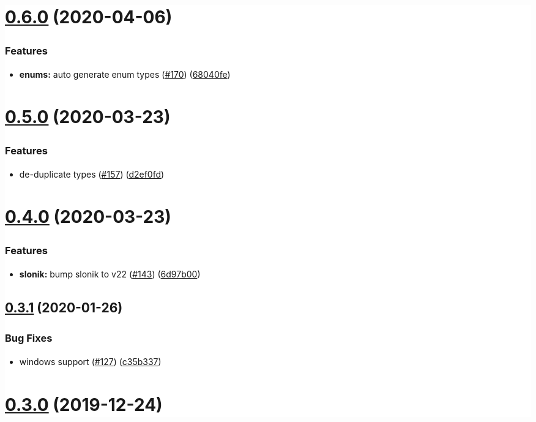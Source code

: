 

# [0.6.0](https://github.com/mmkal/slonik-tools/compare/@slonik/typegen@0.5.0...@slonik/typegen@0.6.0) (2020-04-06)


### Features

* **enums:** auto generate enum types ([#170](https://github.com/mmkal/slonik-tools/issues/170)) ([68040fe](https://github.com/mmkal/slonik-tools/commit/68040fe72f94acd1cb7c8e4672f0c8167cfa77fe))






# [0.5.0](https://github.com/mmkal/slonik-tools/compare/@slonik/typegen@0.4.0...@slonik/typegen@0.5.0) (2020-03-23)


### Features

* de-duplicate types ([#157](https://github.com/mmkal/slonik-tools/issues/157)) ([d2ef0fd](https://github.com/mmkal/slonik-tools/commit/d2ef0fd9da3f23a9e906b0c4ead3bd7af78d92e8))





# [0.4.0](https://github.com/mmkal/slonik-tools/compare/@slonik/typegen@0.3.1...@slonik/typegen@0.4.0) (2020-03-23)


### Features

* **slonik:** bump slonik to v22 ([#143](https://github.com/mmkal/slonik-tools/issues/143)) ([6d97b00](https://github.com/mmkal/slonik-tools/commit/6d97b00fd15b98d66d400d50b12979bab0e63d87))






## [0.3.1](https://github.com/mmkal/slonik-tools/compare/@slonik/typegen@0.3.0...@slonik/typegen@0.3.1) (2020-01-26)


### Bug Fixes

* windows support ([#127](https://github.com/mmkal/slonik-tools/issues/127)) ([c35b337](https://github.com/mmkal/slonik-tools/commit/c35b3371abd2be88c31e3cee4b02c8cddfe625f1))






# [0.3.0](https://github.com/mmkal/slonik-tools/compare/@slonik/typegen@0.2.1...@slonik/typegen@0.3.0) (2019-12-24)
